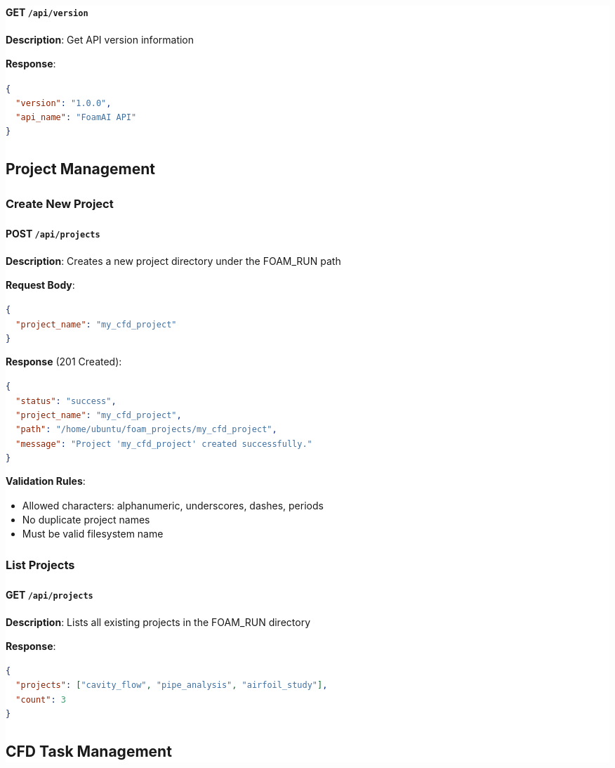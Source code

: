 #### GET `/api/version`
**Description**: Get API version information

**Response**:
```json
{
  "version": "1.0.0",
  "api_name": "FoamAI API"
}
```

## Project Management

### Create New Project

#### POST `/api/projects`
**Description**: Creates a new project directory under the FOAM_RUN path

**Request Body**:
```json
{
  "project_name": "my_cfd_project"
}
```

**Response** (201 Created):
```json
{
  "status": "success",
  "project_name": "my_cfd_project",
  "path": "/home/ubuntu/foam_projects/my_cfd_project",
  "message": "Project 'my_cfd_project' created successfully."
}
```

**Validation Rules**:
- Allowed characters: alphanumeric, underscores, dashes, periods
- No duplicate project names
- Must be valid filesystem name

### List Projects

#### GET `/api/projects`
**Description**: Lists all existing projects in the FOAM_RUN directory

**Response**:
```json
{
  "projects": ["cavity_flow", "pipe_analysis", "airfoil_study"],
  "count": 3
}
```

## CFD Task Management

